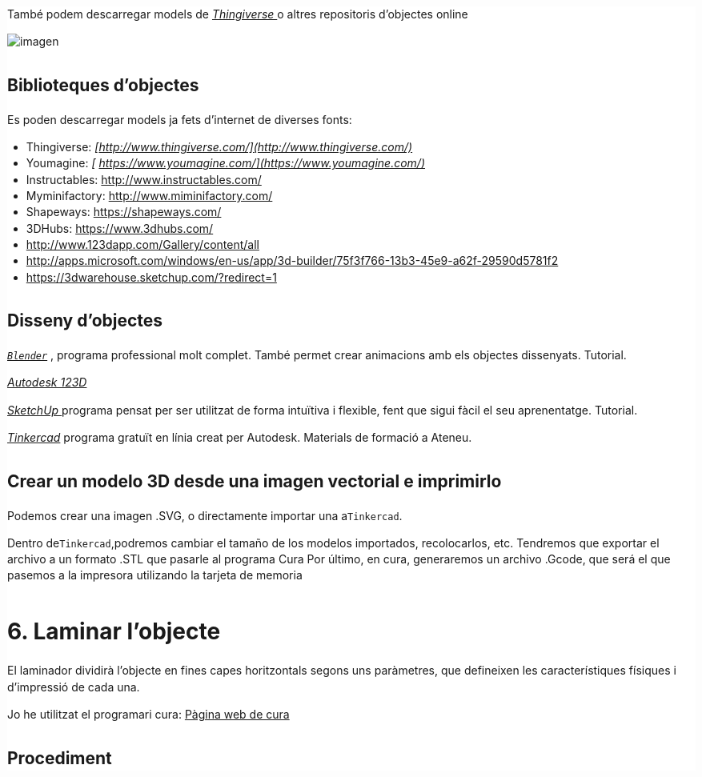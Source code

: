 També podem descarregar models de  _[Thingiverse ](https://www.thingiverse.com/)_ o altres repositoris d’objectes online

![imagen](img/Impressora%203D12.png)

## Biblioteques d’objectes

Es poden descarregar models ja fets d’internet de diverses fonts:

- Thingiverse:  _[http://www.thingiverse.com/](http://www.thingiverse.com/)_
- Youmagine: _[ https://www.youmagine.com/](https://www.youmagine.com/)_
- Instructables: http://www.instructables.com/
- Myminifactory: http://www.miminifactory.com/
- Shapeways: https://shapeways.com/
- 3DHubs: https://www.3dhubs.com/
- http://www.123dapp.com/Gallery/content/all
- http://apps.microsoft.com/windows/en-us/app/3d-builder/75f3f766-13b3-45e9-a62f-29590d5781f2
- https://3dwarehouse.sketchup.com/?redirect=1

## Disseny d’objectes

_[``Blender``](https://www.``Blender``.org/)_ , programa professional molt complet. També permet crear animacions amb els objectes dissenyats. Tutorial.

_[Autodesk 123D](https://www.autodesk.com/solutions/123d-apps)_

_[SketchUp ](https://www.sketchup.com/)_ programa pensat per ser utilitzat de forma intuïtiva i flexible, fent que sigui fàcil el seu aprenentatge. Tutorial.

_[Tinkercad](https://www.tinkercad.com/)_  programa gratuït en línia creat per Autodesk. Materials de formació a Ateneu.

## Crear un modelo 3D desde una imagen vectorial e imprimirlo

Podemos crear una imagen .SVG, o directamente importar una a``Tinkercad``.

Dentro de``Tinkercad``,podremos cambiar el tamaño de los modelos importados, recolocarlos, etc.
Tendremos que exportar el archivo a un formato .STL que pasarle al programa Cura
Por último, en cura, generaremos un archivo .Gcode, que será el que pasemos a la impresora utilizando la tarjeta de memoria

# 6. Laminar l’objecte

El laminador dividirà l’objecte en fines capes horitzontals segons uns paràmetres, que defineixen les característiques físiques i d’impressió de cada una.

Jo he utilitzat el programari cura: [Pàgina web de cura](https://ultimaker.com/es/software/ultimaker-cura)

## Procediment
